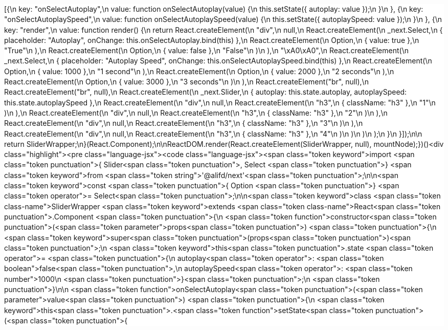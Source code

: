 [{\n        key: \"onSelectAutoplay\",\n        value: function onSelectAutoplay(value) {\n            this.setState({ autoplay: value });\n        }\n    }, {\n        key: \"onSelectAutoplaySpeed\",\n        value: function onSelectAutoplaySpeed(value) {\n            this.setState({ autoplaySpeed: value });\n        }\n    }, {\n        key: \"render\",\n        value: function render() {\n            return React.createElement(\n                \"div\",\n                null,\n                React.createElement(\n                    _next.Select,\n                    { placeholder: \"Autoplay\", onChange: this.onSelectAutoplay.bind(this) },\n                    React.createElement(\n                        Option,\n                        { value: true },\n                        \"True\"\n                    ),\n                    React.createElement(\n                        Option,\n                        { value: false },\n                        \"False\"\n                    )\n                ),\n                \"\\xA0\\xA0\",\n                React.createElement(\n                    _next.Select,\n                    { placeholder: \"Autoplay Speed\", onChange: this.onSelectAutoplaySpeed.bind(this) },\n                    React.createElement(\n                        Option,\n                        { value: 1000 },\n                        \"1 second\"\n                    ),\n                    React.createElement(\n                        Option,\n                        { value: 2000 },\n                        \"2 seconds\"\n                    ),\n                    React.createElement(\n                        Option,\n                        { value: 3000 },\n                        \"3 seconds\"\n                    )\n                ),\n                React.createElement(\"br\", null),\n                React.createElement(\"br\", null),\n                React.createElement(\n                    _next.Slider,\n                    { autoplay: this.state.autoplay, autoplaySpeed: this.state.autoplaySpeed },\n                    React.createElement(\n                        \"div\",\n                        null,\n                        React.createElement(\n                            \"h3\",\n                            { className: \"h3\" },\n                            \"1\"\n                        )\n                    ),\n                    React.createElement(\n                        \"div\",\n                        null,\n                        React.createElement(\n                            \"h3\",\n                            { className: \"h3\" },\n                            \"2\"\n                        )\n                    ),\n                    React.createElement(\n                        \"div\",\n                        null,\n                        React.createElement(\n                            \"h3\",\n                            { className: \"h3\" },\n                            \"3\"\n                        )\n                    ),\n                    React.createElement(\n                        \"div\",\n                        null,\n                        React.createElement(\n                            \"h3\",\n                            { className: \"h3\" },\n                            \"4\"\n                        )\n                    )\n                )\n            );\n        }\n    }]);\n\n    return SliderWrapper;\n}(React.Component);\n\nReactDOM.render(React.createElement(SliderWrapper, null), mountNode);})()</script><div class=\"highlight\"><pre class=\"language-jsx\"><code class=\"language-jsx\"><span class=\"token keyword\">import</span> <span class=\"token punctuation\">{</span> Slider<span class=\"token punctuation\">,</span> Select <span class=\"token punctuation\">}</span> <span class=\"token keyword\">from</span> <span class=\"token string\">'@alifd/next'</span><span class=\"token punctuation\">;</span>\n\n<span class=\"token keyword\">const</span> <span class=\"token punctuation\">{</span> Option <span class=\"token punctuation\">}</span> <span class=\"token operator\">=</span> Select<span class=\"token punctuation\">;</span>\n\n<span class=\"token keyword\">class</span> <span class=\"token class-name\">SliderWrapper</span> <span class=\"token keyword\">extends</span> <span class=\"token class-name\">React<span class=\"token punctuation\">.</span>Component</span> <span class=\"token punctuation\">{</span>\n    <span class=\"token function\">constructor</span><span class=\"token punctuation\">(</span><span class=\"token parameter\">props</span><span class=\"token punctuation\">)</span> <span class=\"token punctuation\">{</span>\n        <span class=\"token keyword\">super</span><span class=\"token punctuation\">(</span>props<span class=\"token punctuation\">)</span><span class=\"token punctuation\">;</span>\n        <span class=\"token keyword\">this</span><span class=\"token punctuation\">.</span>state <span class=\"token operator\">=</span> <span class=\"token punctuation\">{</span>\n            autoplay<span class=\"token operator\">:</span> <span class=\"token boolean\">false</span><span class=\"token punctuation\">,</span>\n            autoplaySpeed<span class=\"token operator\">:</span> <span class=\"token number\">1000</span>\n        <span class=\"token punctuation\">}</span><span class=\"token punctuation\">;</span>\n    <span class=\"token punctuation\">}</span>\n\n    <span class=\"token function\">onSelectAutoplay</span><span class=\"token punctuation\">(</span><span class=\"token parameter\">value</span><span class=\"token punctuation\">)</span> <span class=\"token punctuation\">{</span>\n        <span class=\"token keyword\">this</span><span class=\"token punctuation\">.</span><span class=\"token function\">setState</span><span class=\"token punctuation\">(</span><span class=\"token punctuation\">{</span>
